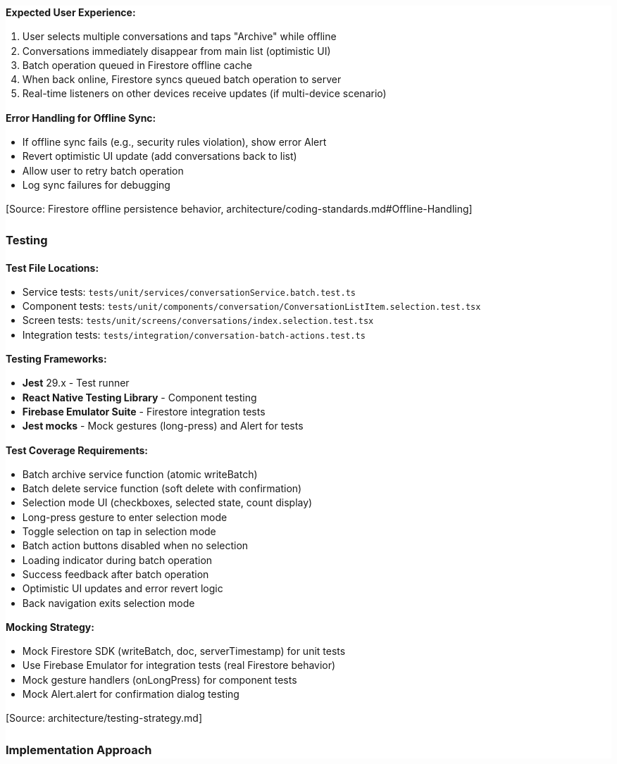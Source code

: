 **Expected User Experience:**

1. User selects multiple conversations and taps "Archive" while offline
2. Conversations immediately disappear from main list (optimistic UI)
3. Batch operation queued in Firestore offline cache
4. When back online, Firestore syncs queued batch operation to server
5. Real-time listeners on other devices receive updates (if multi-device scenario)

**Error Handling for Offline Sync:**

- If offline sync fails (e.g., security rules violation), show error Alert
- Revert optimistic UI update (add conversations back to list)
- Allow user to retry batch operation
- Log sync failures for debugging

[Source: Firestore offline persistence behavior, architecture/coding-standards.md#Offline-Handling]

### Testing

**Test File Locations:**

- Service tests: `tests/unit/services/conversationService.batch.test.ts`
- Component tests: `tests/unit/components/conversation/ConversationListItem.selection.test.tsx`
- Screen tests: `tests/unit/screens/conversations/index.selection.test.tsx`
- Integration tests: `tests/integration/conversation-batch-actions.test.ts`

**Testing Frameworks:**

- **Jest** 29.x - Test runner
- **React Native Testing Library** - Component testing
- **Firebase Emulator Suite** - Firestore integration tests
- **Jest mocks** - Mock gestures (long-press) and Alert for tests

**Test Coverage Requirements:**

- Batch archive service function (atomic writeBatch)
- Batch delete service function (soft delete with confirmation)
- Selection mode UI (checkboxes, selected state, count display)
- Long-press gesture to enter selection mode
- Toggle selection on tap in selection mode
- Batch action buttons disabled when no selection
- Loading indicator during batch operation
- Success feedback after batch operation
- Optimistic UI updates and error revert logic
- Back navigation exits selection mode

**Mocking Strategy:**

- Mock Firestore SDK (writeBatch, doc, serverTimestamp) for unit tests
- Use Firebase Emulator for integration tests (real Firestore behavior)
- Mock gesture handlers (onLongPress) for component tests
- Mock Alert.alert for confirmation dialog testing

[Source: architecture/testing-strategy.md]

### Implementation Approach
